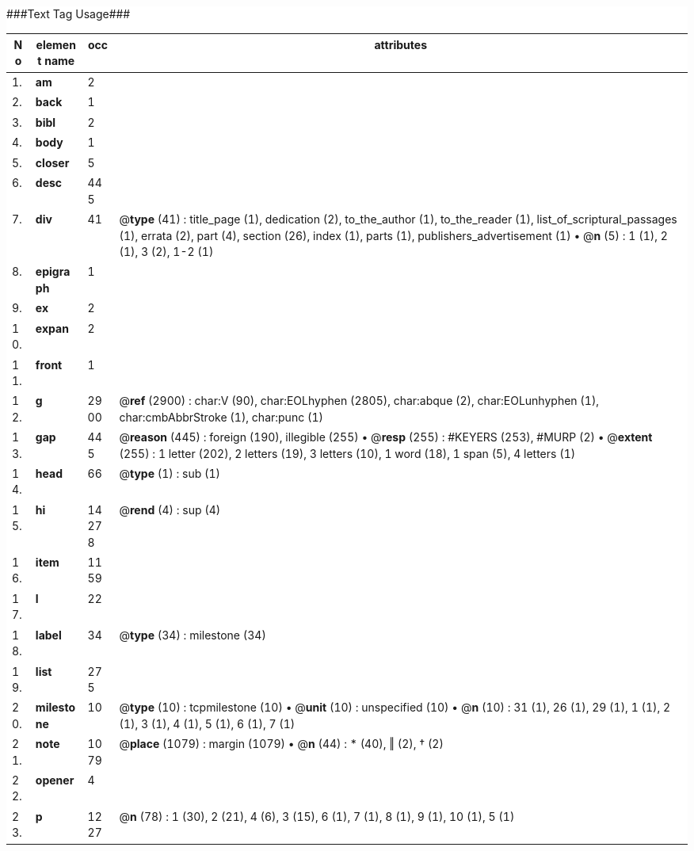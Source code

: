 
###Text Tag Usage###

|No|element name|occ|attributes|
|---|---|---|---|
|1.|__am__|2||
|2.|__back__|1||
|3.|__bibl__|2||
|4.|__body__|1||
|5.|__closer__|5||
|6.|__desc__|445||
|7.|__div__|41| @__type__ (41) : title_page (1), dedication (2), to_the_author (1), to_the_reader (1), list_of_scriptural_passages (1), errata (2), part (4), section (26), index (1), parts (1), publishers_advertisement (1)  •  @__n__ (5) : 1 (1), 2 (1), 3 (2), 1-2 (1)|
|8.|__epigraph__|1||
|9.|__ex__|2||
|10.|__expan__|2||
|11.|__front__|1||
|12.|__g__|2900| @__ref__ (2900) : char:V (90), char:EOLhyphen (2805), char:abque (2), char:EOLunhyphen (1), char:cmbAbbrStroke (1), char:punc (1)|
|13.|__gap__|445| @__reason__ (445) : foreign (190), illegible (255)  •  @__resp__ (255) : #KEYERS (253), #MURP (2)  •  @__extent__ (255) : 1 letter (202), 2 letters (19), 3 letters (10), 1 word (18), 1 span (5), 4 letters (1)|
|14.|__head__|66| @__type__ (1) : sub (1)|
|15.|__hi__|14278| @__rend__ (4) : sup (4)|
|16.|__item__|1159||
|17.|__l__|22||
|18.|__label__|34| @__type__ (34) : milestone (34)|
|19.|__list__|275||
|20.|__milestone__|10| @__type__ (10) : tcpmilestone (10)  •  @__unit__ (10) : unspecified (10)  •  @__n__ (10) : 31 (1), 26 (1), 29 (1), 1 (1), 2 (1), 3 (1), 4 (1), 5 (1), 6 (1), 7 (1)|
|21.|__note__|1079| @__place__ (1079) : margin (1079)  •  @__n__ (44) : * (40), ‖ (2), † (2)|
|22.|__opener__|4||
|23.|__p__|1227| @__n__ (78) : 1 (30), 2 (21), 4 (6), 3 (15), 6 (1), 7 (1), 8 (1), 9 (1), 10 (1), 5 (1)|